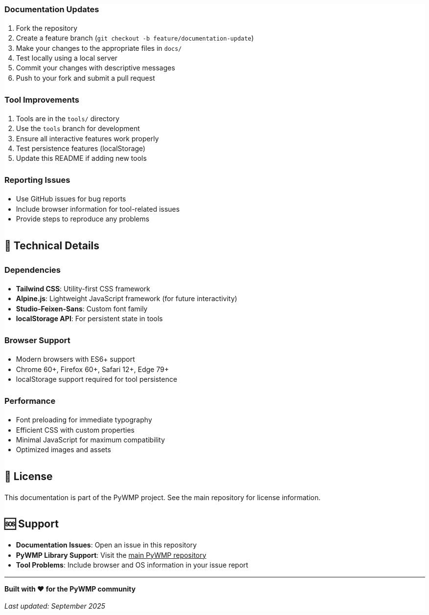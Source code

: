 ### Documentation Updates
1. Fork the repository
2. Create a feature branch (`git checkout -b feature/documentation-update`)
3. Make your changes to the appropriate files in `docs/`
4. Test locally using a local server
5. Commit your changes with descriptive messages
6. Push to your fork and submit a pull request

### Tool Improvements
1. Tools are in the `tools/` directory
2. Use the `tools` branch for development
3. Ensure all interactive features work properly
4. Test persistence features (localStorage)
5. Update this README if adding new tools

### Reporting Issues
- Use GitHub issues for bug reports
- Include browser information for tool-related issues
- Provide steps to reproduce any problems

## 🔧 Technical Details

### Dependencies
- **Tailwind CSS**: Utility-first CSS framework
- **Alpine.js**: Lightweight JavaScript framework (for future interactivity)
- **Studio-Feixen-Sans**: Custom font family
- **localStorage API**: For persistent state in tools

### Browser Support
- Modern browsers with ES6+ support
- Chrome 60+, Firefox 60+, Safari 12+, Edge 79+
- localStorage support required for tool persistence

### Performance
- Font preloading for immediate typography
- Efficient CSS with custom properties
- Minimal JavaScript for maximum compatibility
- Optimized images and assets

## 📄 License

This documentation is part of the PyWMP project. See the main repository for license information.

## 🆘 Support

- **Documentation Issues**: Open an issue in this repository
- **PyWMP Library Support**: Visit the [main PyWMP repository](https://github.com/mandalanil/pywmp)
- **Tool Problems**: Include browser and OS information in your issue report

---

**Built with ❤️ for the PyWMP community**

*Last updated: September 2025*
